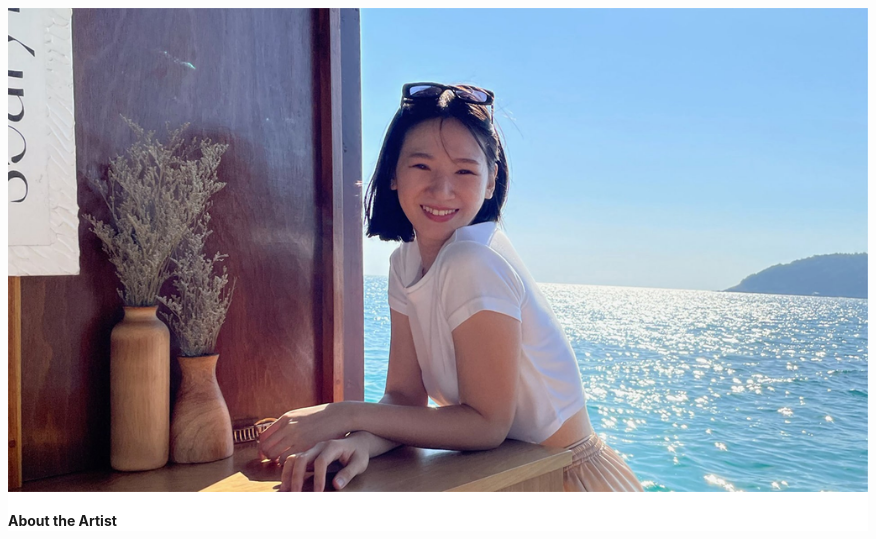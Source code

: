 <img style="width: 100%" height="auto" width="100%" alt="" src="/images/2024 Installations/website_0018_BOBtheniceguy_min.jpg">
</div>
<p><strong>About the Artist</strong>
</p>